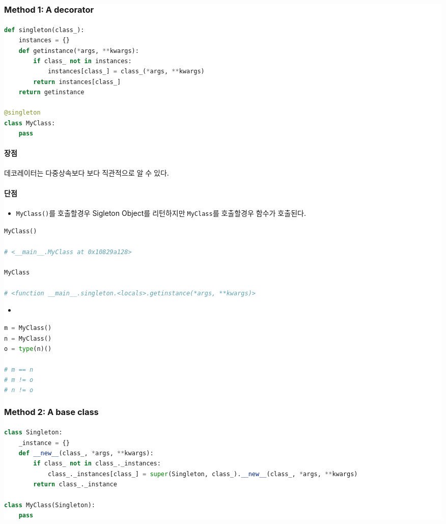 ### Method 1: A decorator

```python
def singleton(class_):
    instances = {}
    def getinstance(*args, **kwargs):
        if class_ not in instances:
            instances[class_] = class_(*args, **kwargs)
        return instances[class_]
    return getinstance

@singleton
class MyClass:
    pass
```

#### 장점

데코레이터는 다중상속보다 보다 직관적으로 알 수 있다.

#### 단점

- `MyClass()`를 호출할경우 Sigleton Object를 리턴하지만 `MyClass`를 호출할경우 함수가 호출된다.

```python
MyClass()

# <__main__.MyClass at 0x10829a128>

MyClass

# <function __main__.singleton.<locals>.getinstance(*args, **kwargs)>

```


- 

```python
m = MyClass()
n = MyClass()
o = type(n)()

# m == n
# m != o
# n != o
```

### Method 2: A base class

```python
class Singleton:
    _instance = {}
    def __new__(class_, *args, **kwargs):
        if class_ not in class_._instances:
            class_._instances[class_] = super(Singleton, class_).__new__(class_, *args, **kwargs)
        return class_._instance

class MyClass(Singleton):
    pass
```
